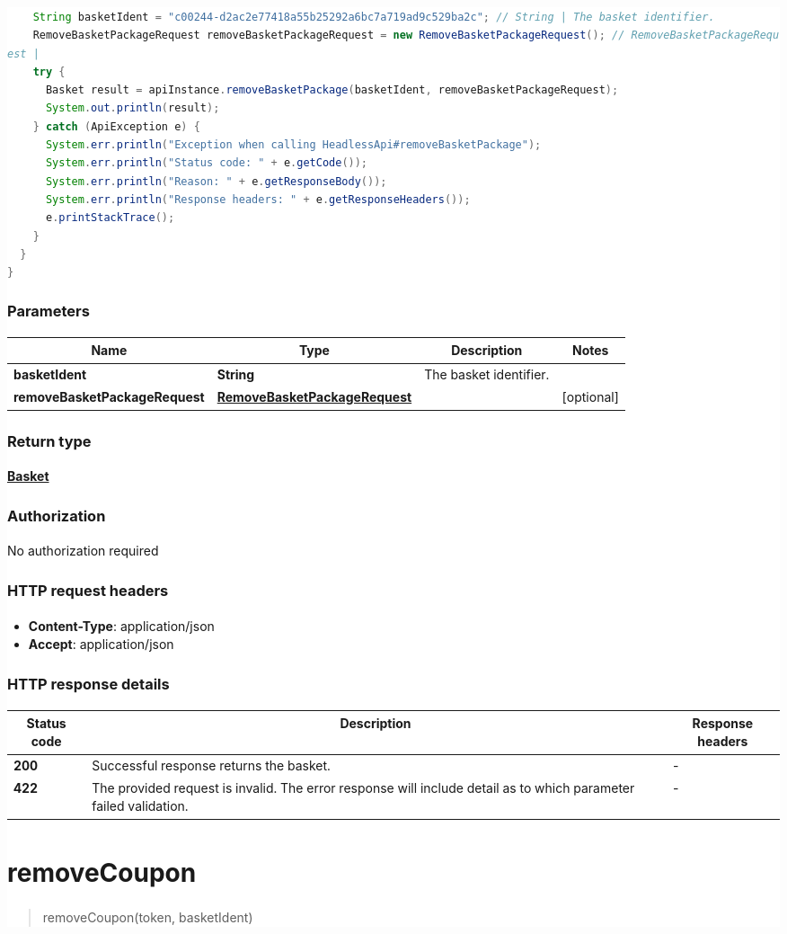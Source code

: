 ```java
    String basketIdent = "c00244-d2ac2e77418a55b25292a6bc7a719ad9c529ba2c"; // String | The basket identifier.
    RemoveBasketPackageRequest removeBasketPackageRequest = new RemoveBasketPackageRequest(); // RemoveBasketPackageRequest | 
    try {
      Basket result = apiInstance.removeBasketPackage(basketIdent, removeBasketPackageRequest);
      System.out.println(result);
    } catch (ApiException e) {
      System.err.println("Exception when calling HeadlessApi#removeBasketPackage");
      System.err.println("Status code: " + e.getCode());
      System.err.println("Reason: " + e.getResponseBody());
      System.err.println("Response headers: " + e.getResponseHeaders());
      e.printStackTrace();
    }
  }
}
```

### Parameters

| Name | Type | Description  | Notes |
|------------- | ------------- | ------------- | -------------|
| **basketIdent** | **String**| The basket identifier. | |
| **removeBasketPackageRequest** | [**RemoveBasketPackageRequest**](RemoveBasketPackageRequest.md)|  | [optional] |

### Return type

[**Basket**](Basket.md)

### Authorization

No authorization required

### HTTP request headers

 - **Content-Type**: application/json
 - **Accept**: application/json

### HTTP response details
| Status code | Description | Response headers |
|-------------|-------------|------------------|
| **200** | Successful response returns the basket. |  -  |
| **422** | The provided request is invalid. The error response will include detail as to which parameter failed validation. |  -  |

<a id="removeCoupon"></a>
# **removeCoupon**
> removeCoupon(token, basketIdent)
